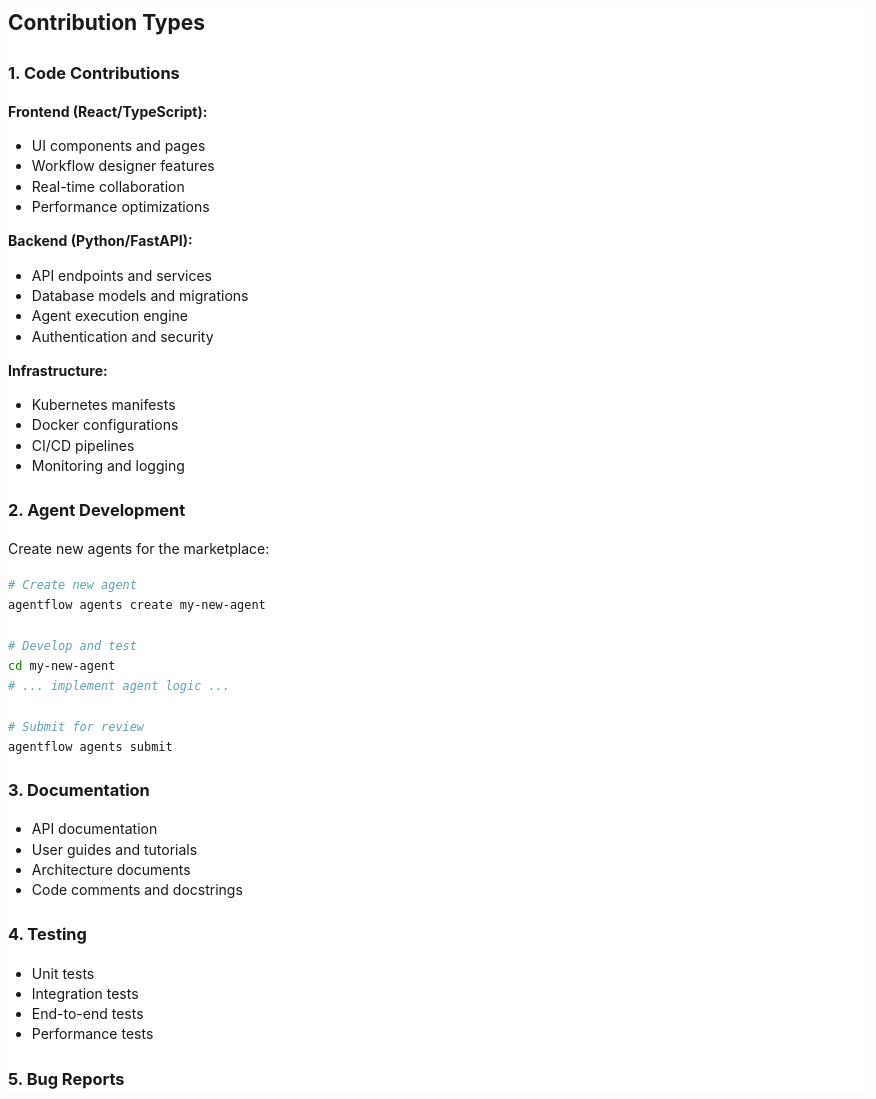 ## Contribution Types

### 1. Code Contributions

**Frontend (React/TypeScript):**
- UI components and pages
- Workflow designer features
- Real-time collaboration
- Performance optimizations

**Backend (Python/FastAPI):**
- API endpoints and services
- Database models and migrations
- Agent execution engine
- Authentication and security

**Infrastructure:**
- Kubernetes manifests
- Docker configurations
- CI/CD pipelines
- Monitoring and logging

### 2. Agent Development

Create new agents for the marketplace:

```bash
# Create new agent
agentflow agents create my-new-agent

# Develop and test
cd my-new-agent
# ... implement agent logic ...

# Submit for review
agentflow agents submit
```

### 3. Documentation

- API documentation
- User guides and tutorials
- Architecture documents
- Code comments and docstrings

### 4. Testing

- Unit tests
- Integration tests
- End-to-end tests
- Performance tests

### 5. Bug Reports
